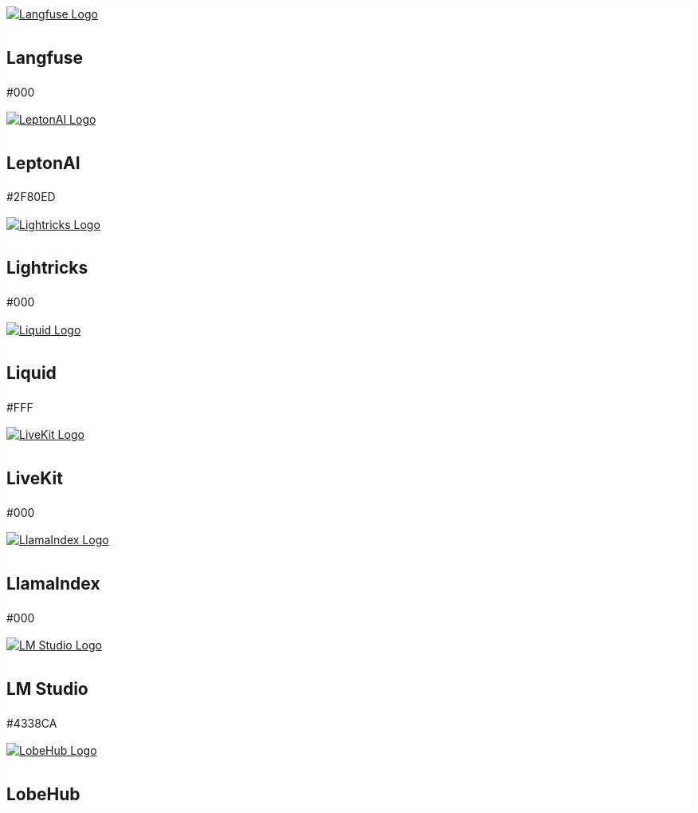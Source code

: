 [![Langfuse Logo](https://registry.npmmirror.com/@lobehub/icons-static-png/latest/files/dark/langfuse-color.png)](https://lobehub.com/icons/langfuse)

## Langfuse

#000

[![LeptonAI Logo](https://registry.npmmirror.com/@lobehub/icons-static-png/latest/files/dark/leptonai-color.png)](https://lobehub.com/icons/leptonai)

## LeptonAI

#2F80ED

[![Lightricks Logo](https://registry.npmmirror.com/@lobehub/icons-static-png/latest/files/dark/lightricks.png)](https://lobehub.com/icons/lightricks)

## Lightricks

#000

[![Liquid Logo](https://registry.npmmirror.com/@lobehub/icons-static-png/latest/files/dark/liquid.png)](https://lobehub.com/icons/liquid)

## Liquid

#FFF

[![LiveKit Logo](https://registry.npmmirror.com/@lobehub/icons-static-png/latest/files/dark/livekit-color.png)](https://lobehub.com/icons/livekit)

## LiveKit

#000

[![LlamaIndex Logo](https://registry.npmmirror.com/@lobehub/icons-static-png/latest/files/dark/llamaindex-color.png)](https://lobehub.com/icons/llamaindex)

## LlamaIndex

#000

[![LM Studio Logo](https://registry.npmmirror.com/@lobehub/icons-static-png/latest/files/dark/lmstudio.png)](https://lobehub.com/icons/lmstudio)

## LM Studio

#4338CA

[![LobeHub Logo](https://registry.npmmirror.com/@lobehub/icons-static-png/latest/files/dark/lobehub-color.png)](https://lobehub.com/icons/lobehub)

## LobeHub
